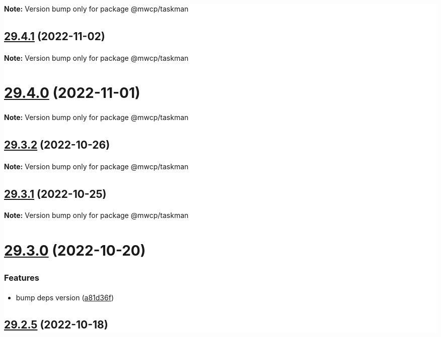 **Note:** Version bump only for package @mwcp/taskman





## [29.4.1](https://github.com/waitingsong/midway-components/compare/@mwcp/taskman@29.4.0...@mwcp/taskman@29.4.1) (2022-11-02)

**Note:** Version bump only for package @mwcp/taskman





# [29.4.0](https://github.com/waitingsong/midway-components/compare/@mwcp/taskman@29.3.2...@mwcp/taskman@29.4.0) (2022-11-01)

**Note:** Version bump only for package @mwcp/taskman





## [29.3.2](https://github.com/waitingsong/midway-components/compare/@mwcp/taskman@29.3.1...@mwcp/taskman@29.3.2) (2022-10-26)

**Note:** Version bump only for package @mwcp/taskman





## [29.3.1](https://github.com/waitingsong/midway-components/compare/@mwcp/taskman@29.3.0...@mwcp/taskman@29.3.1) (2022-10-25)

**Note:** Version bump only for package @mwcp/taskman





# [29.3.0](https://github.com/waitingsong/midway-components/compare/@mwcp/taskman@29.2.5...@mwcp/taskman@29.3.0) (2022-10-20)


### Features

* bump deps version ([a81d36f](https://github.com/waitingsong/midway-components/commit/a81d36f49c6e40d357f37c7ae7f0b07d7258b421))





## [29.2.5](https://github.com/waitingsong/midway-components/compare/@mwcp/taskman@29.2.4...@mwcp/taskman@29.2.5) (2022-10-18)
